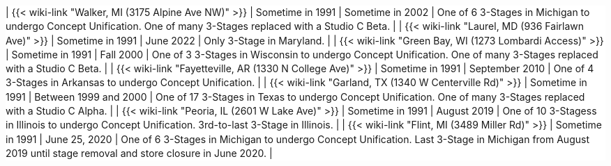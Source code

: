 | {{< wiki-link "Walker, MI (3175 Alpine Ave NW)" >}}                          | Sometime in 1991          | Sometime in 2002                                                                               | One of 6 3-Stages in Michigan to undergo Concept Unification. One of many 3-Stages replaced with a Studio C Beta.                                                                                                                                                                                                                                                                                                                                                                                                                                                                                                                  |
| {{< wiki-link "Laurel, MD (936 Fairlawn Ave)" >}}                            | Sometime in 1991          | June 2022                                                                                      | Only 3-Stage in Maryland.                                                                                                                                                                                                                                                                                                                                                                                                                                                                                                                                                                                                          |
| {{< wiki-link "Green Bay, WI (1273 Lombardi Access)" >}}                     | Sometime in 1991          | Fall 2000                                                                                      | One of 3 3-Stages in Wisconsin to undergo Concept Unification. One of many 3-Stages replaced with a Studio C Beta.                                                                                                                                                                                                                                                                                                                                                                                                                                                                                                                 |
| {{< wiki-link "Fayetteville, AR (1330 N College Ave)" >}}                    | Sometime in 1991          | September 2010                                                                                 | One of 4 3-Stages in Arkansas to undergo Concept Unification.                                                                                                                                                                                                                                                                                                                                                                                                                                                                                                                                                                      |
| {{< wiki-link "Garland, TX (1340 W Centerville Rd)" >}}                      | Sometime in 1991          | Between 1999 and 2000                                                                          | One of 17 3-Stages in Texas to undergo Concept Unification. One of many 3-Stages replaced with a Studio C Alpha.                                                                                                                                                                                                                                                                                                                                                                                                                                                                                                                   |
| {{< wiki-link "Peoria, IL (2601 W Lake Ave)" >}}                             | Sometime in 1991          | August 2019                                                                                    | One of 10 3-Stagess in Illinois to undergo Concept Unification. 3rd-to-last 3-Stage in Illinois.                                                                                                                                                                                                                                                                                                                                                                                                                                                                                                                                   |
| {{< wiki-link "Flint, MI (3489 Miller Rd)" >}}                               | Sometime in 1991          | June 25, 2020                                                                                  | One of 6 3-Stages in Michigan to undergo Concept Unification. Last 3-Stage in Michigan from August 2019 until stage removal and store closure in June 2020.                                                                                                                                                                                                                                                                                                                                                                                                                                                                        |